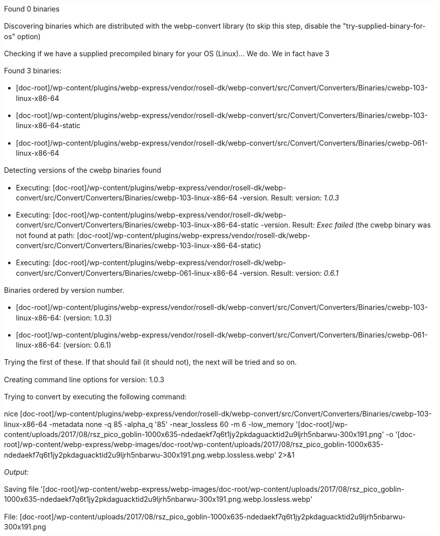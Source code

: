 Found 0 binaries

Discovering binaries which are distributed with the webp-convert library (to skip this step, disable the "try-supplied-binary-for-os" option)

Checking if we have a supplied precompiled binary for your OS (Linux)... We do. We in fact have 3

Found 3 binaries: 

- [doc-root]/wp-content/plugins/webp-express/vendor/rosell-dk/webp-convert/src/Convert/Converters/Binaries/cwebp-103-linux-x86-64

- [doc-root]/wp-content/plugins/webp-express/vendor/rosell-dk/webp-convert/src/Convert/Converters/Binaries/cwebp-103-linux-x86-64-static

- [doc-root]/wp-content/plugins/webp-express/vendor/rosell-dk/webp-convert/src/Convert/Converters/Binaries/cwebp-061-linux-x86-64

Detecting versions of the cwebp binaries found

- Executing: [doc-root]/wp-content/plugins/webp-express/vendor/rosell-dk/webp-convert/src/Convert/Converters/Binaries/cwebp-103-linux-x86-64 -version. Result: version: *1.0.3*

- Executing: [doc-root]/wp-content/plugins/webp-express/vendor/rosell-dk/webp-convert/src/Convert/Converters/Binaries/cwebp-103-linux-x86-64-static -version. Result: *Exec failed* (the cwebp binary was not found at path: [doc-root]/wp-content/plugins/webp-express/vendor/rosell-dk/webp-convert/src/Convert/Converters/Binaries/cwebp-103-linux-x86-64-static)

- Executing: [doc-root]/wp-content/plugins/webp-express/vendor/rosell-dk/webp-convert/src/Convert/Converters/Binaries/cwebp-061-linux-x86-64 -version. Result: version: *0.6.1*

Binaries ordered by version number.

- [doc-root]/wp-content/plugins/webp-express/vendor/rosell-dk/webp-convert/src/Convert/Converters/Binaries/cwebp-103-linux-x86-64: (version: 1.0.3)

- [doc-root]/wp-content/plugins/webp-express/vendor/rosell-dk/webp-convert/src/Convert/Converters/Binaries/cwebp-061-linux-x86-64: (version: 0.6.1)

Trying the first of these. If that should fail (it should not), the next will be tried and so on.

Creating command line options for version: 1.0.3

Trying to convert by executing the following command:

nice [doc-root]/wp-content/plugins/webp-express/vendor/rosell-dk/webp-convert/src/Convert/Converters/Binaries/cwebp-103-linux-x86-64 -metadata none -q 85 -alpha_q '85' -near_lossless 60 -m 6 -low_memory '[doc-root]/wp-content/uploads/2017/08/rsz_pico_goblin-1000x635-ndedaekf7q6t1jy2pkdaguacktid2u9ljrh5nbarwu-300x191.png' -o '[doc-root]/wp-content/webp-express/webp-images/doc-root/wp-content/uploads/2017/08/rsz_pico_goblin-1000x635-ndedaekf7q6t1jy2pkdaguacktid2u9ljrh5nbarwu-300x191.png.webp.lossless.webp' 2>&1


*Output:* 

Saving file '[doc-root]/wp-content/webp-express/webp-images/doc-root/wp-content/uploads/2017/08/rsz_pico_goblin-1000x635-ndedaekf7q6t1jy2pkdaguacktid2u9ljrh5nbarwu-300x191.png.webp.lossless.webp'

File:      [doc-root]/wp-content/uploads/2017/08/rsz_pico_goblin-1000x635-ndedaekf7q6t1jy2pkdaguacktid2u9ljrh5nbarwu-300x191.png

